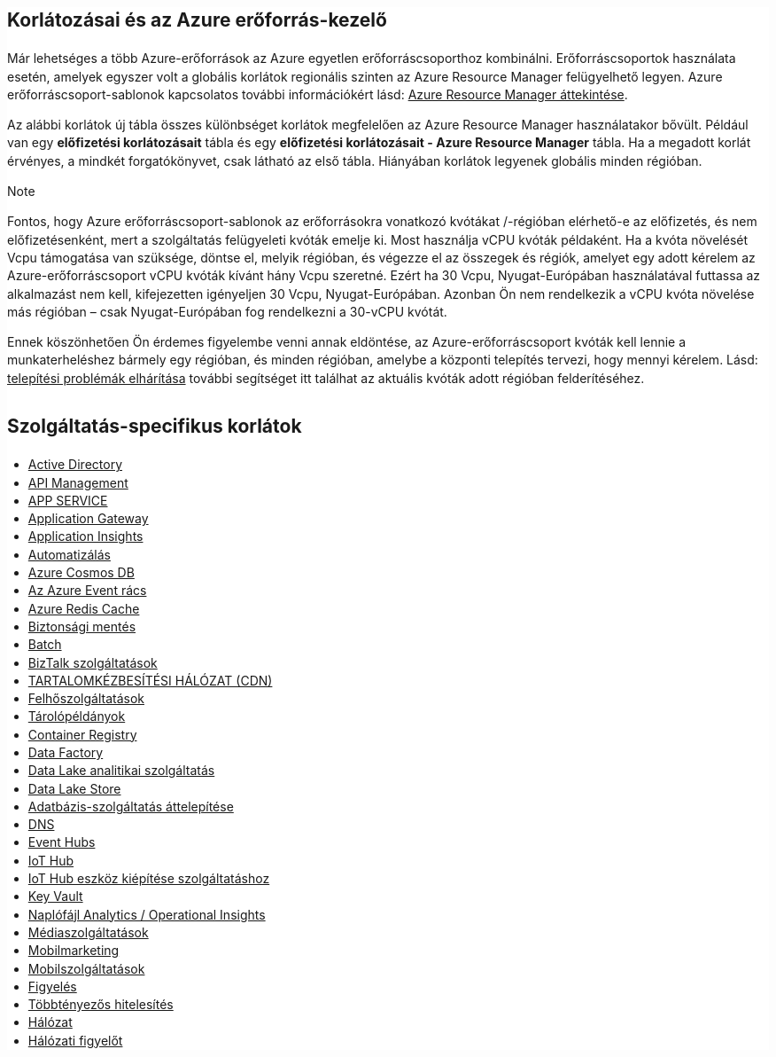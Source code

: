 ## <a name="limits-and-the-azure-resource-manager"></a>Korlátozásai és az Azure erőforrás-kezelő
Már lehetséges a több Azure-erőforrások az Azure egyetlen erőforráscsoporthoz kombinálni. Erőforráscsoportok használata esetén, amelyek egyszer volt a globális korlátok regionális szinten az Azure Resource Manager felügyelhető legyen. Azure erőforráscsoport-sablonok kapcsolatos további információkért lásd: [Azure Resource Manager áttekintése](azure-resource-manager/resource-group-overview.md).

Az alábbi korlátok új tábla összes különbséget korlátok megfelelően az Azure Resource Manager használatakor bővült. Például van egy **előfizetési korlátozásait** tábla és egy **előfizetési korlátozásait - Azure Resource Manager** tábla. Ha a megadott korlát érvényes, a mindkét forgatókönyvet, csak látható az első tábla. Hiányában korlátok legyenek globális minden régióban.

> [!NOTE]
> Fontos, hogy Azure erőforráscsoport-sablonok az erőforrásokra vonatkozó kvótákat /-régióban elérhető-e az előfizetés, és nem előfizetésenként, mert a szolgáltatás felügyeleti kvóták emelje ki. Most használja vCPU kvóták példaként. Ha a kvóta növelését Vcpu támogatása van szüksége, döntse el, melyik régióban, és végezze el az összegek és régiók, amelyet egy adott kérelem az Azure-erőforráscsoport vCPU kvóták kívánt hány Vcpu szeretné. Ezért ha 30 Vcpu, Nyugat-Európában használatával futtassa az alkalmazást nem kell, kifejezetten igényeljen 30 Vcpu, Nyugat-Európában. Azonban Ön nem rendelkezik a vCPU kvóta növelése más régióban – csak Nyugat-Európában fog rendelkezni a 30-vCPU kvótát.
> 
> Ennek köszönhetően Ön érdemes figyelembe venni annak eldöntése, az Azure-erőforráscsoport kvóták kell lennie a munkaterheléshez bármely egy régióban, és minden régióban, amelybe a központi telepítés tervezi, hogy mennyi kérelem. Lásd: [telepítési problémák elhárítása](resource-manager-common-deployment-errors.md) további segítséget itt találhat az aktuális kvóták adott régióban felderítéséhez.
>
>

## <a name="service-specific-limits"></a>Szolgáltatás-specifikus korlátok
* [Active Directory](#active-directory-limits)
* [API Management](#api-management-limits)
* [APP SERVICE](#app-service-limits)
* [Application Gateway](#application-gateway-limits)
* [Application Insights](#application-insights-limits)
* [Automatizálás](#automation-limits)
* [Azure Cosmos DB](#azure-cosmos-db-limits)
* [Az Azure Event rács](#azure-event-grid-limits)
* [Azure Redis Cache](#azure-redis-cache-limits)
* [Biztonsági mentés](#backup-limits)
* [Batch](#batch-limits)
* [BizTalk szolgáltatások](#biztalk-services-limits)
* [TARTALOMKÉZBESÍTÉSI HÁLÓZAT (CDN)](#cdn-limits)
* [Felhőszolgáltatások](#cloud-services-limits)
* [Tárolópéldányok](#container-instances-limits)
* [Container Registry](#container-registry-limits)
* [Data Factory](#data-factory-limits)
* [Data Lake analitikai szolgáltatás](#data-lake-analytics-limits)
* [Data Lake Store](#data-lake-store-limits)
* [Adatbázis-szolgáltatás áttelepítése](#database-migration-service-limits)
* [DNS](#dns-limits)
* [Event Hubs](#event-hubs-limits)
* [IoT Hub](#iot-hub-limits)
* [IoT Hub eszköz kiépítése szolgáltatáshoz](#iot-hub-device-provisioning-service-limits)
* [Key Vault](#key-vault-limits)
* [Naplófájl Analytics / Operational Insights](#log-analytics-limits)
* [Médiaszolgáltatások](#media-services-limits)
* [Mobilmarketing](#mobile-engagement-limits)
* [Mobilszolgáltatások](#mobile-services-limits)
* [Figyelés](#monitor-limits)
* [Többtényezős hitelesítés](#multi-factor-authentication)
* [Hálózat](#networking-limits)
* [Hálózati figyelőt](#network-watcher-limits)